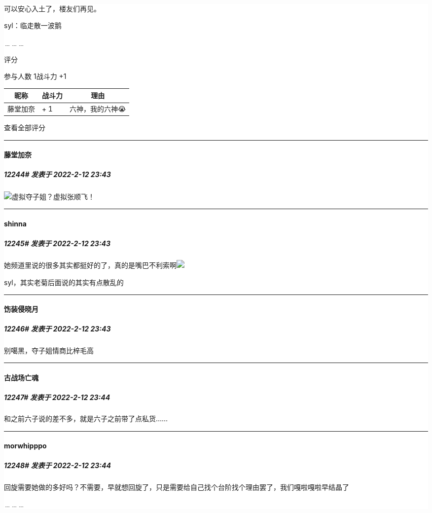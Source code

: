 可以安心入土了，楼友们再见。

syl：临走散一波鹅

﹍﹍﹍

评分

 参与人数 1战斗力 +1

|昵称|战斗力|理由|
|----|---|---|
| 藤堂加奈| + 1|六神，我的六神😭|

查看全部评分

*****

####  藤堂加奈  
##### 12244#       发表于 2022-2-12 23:43

<img src="https://static.saraba1st.com/image/smiley/face2017/067.png" referrerpolicy="no-referrer">虚拟夺子姐？虚拟张顺飞！

*****

####  shinna  
##### 12245#       发表于 2022-2-12 23:43

她频道里说的很多其实都挺好的了，真的是嘴巴不利索啊<img src="https://static.saraba1st.com/image/smiley/face2017/067.png" referrerpolicy="no-referrer">

syl，其实老菊后面说的其实有点散乱的

*****

####  饬装侵晓月  
##### 12246#       发表于 2022-2-12 23:43

别噶黑，夺子姐情商比梓毛高

*****

####  古战场亡魂  
##### 12247#       发表于 2022-2-12 23:44

和之前六子说的差不多，就是六子之前带了点私货……



*****

####  morwhipppo  
##### 12248#       发表于 2022-2-12 23:44

回旋需要她做的多好吗？不需要，早就想回旋了，只是需要给自己找个台阶找个理由罢了，我们嘎啦嘎啦早结晶了

﹍﹍﹍

